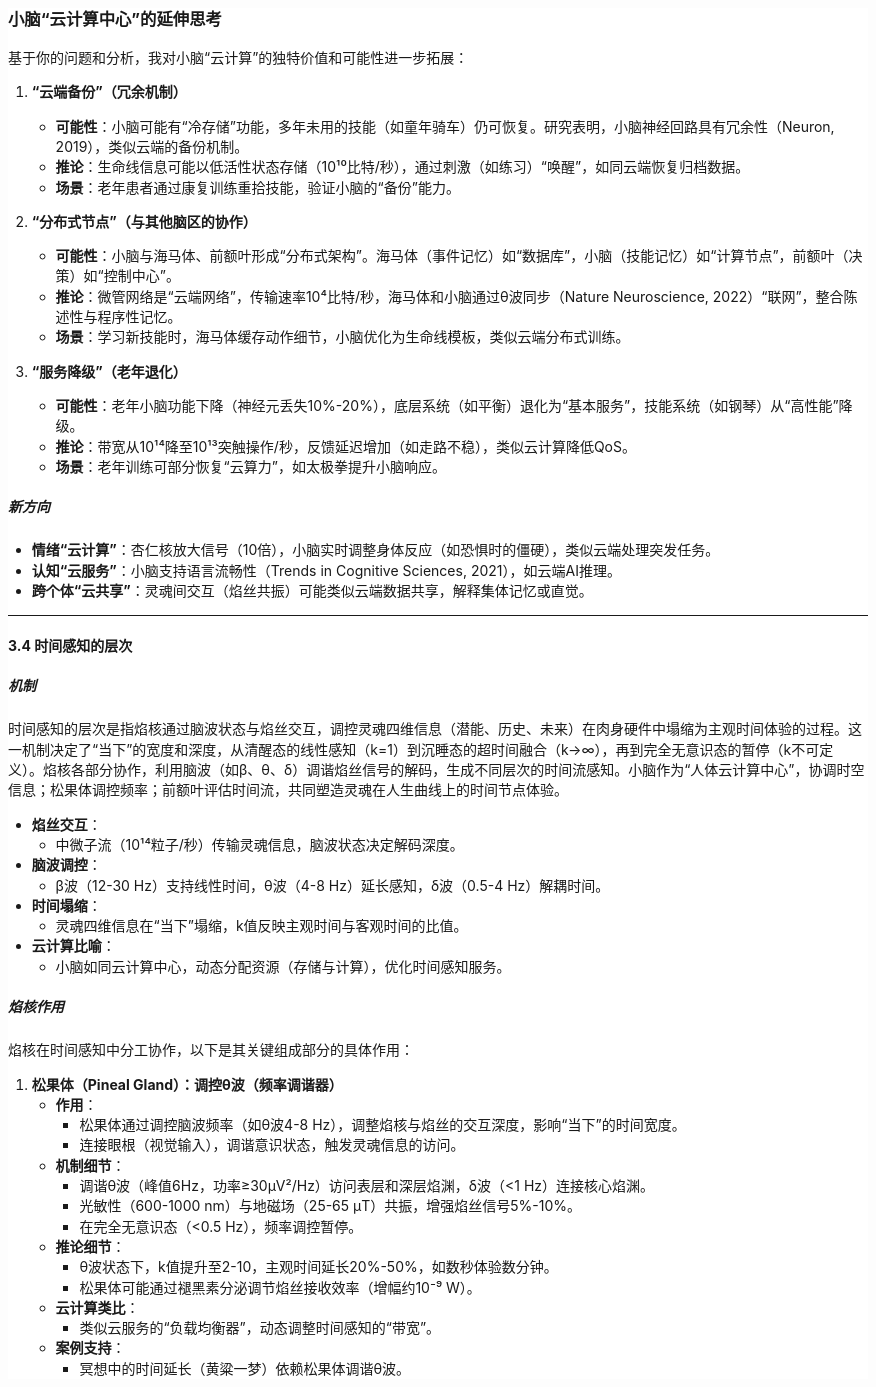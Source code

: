 ### **小脑“云计算中心”的延伸思考**
基于你的问题和分析，我对小脑“云计算”的独特价值和可能性进一步拓展：

1. **“云端备份”（冗余机制）**
   - **可能性**：小脑可能有“冷存储”功能，多年未用的技能（如童年骑车）仍可恢复。研究表明，小脑神经回路具有冗余性（Neuron, 2019），类似云端的备份机制。
   - **推论**：生命线信息可能以低活性状态存储（10¹⁰比特/秒），通过刺激（如练习）“唤醒”，如同云端恢复归档数据。
   - **场景**：老年患者通过康复训练重拾技能，验证小脑的“备份”能力。

2. **“分布式节点”（与其他脑区的协作）**
   - **可能性**：小脑与海马体、前额叶形成“分布式架构”。海马体（事件记忆）如“数据库”，小脑（技能记忆）如“计算节点”，前额叶（决策）如“控制中心”。
   - **推论**：微管网络是“云端网络”，传输速率10⁴比特/秒，海马体和小脑通过θ波同步（Nature Neuroscience, 2022）“联网”，整合陈述性与程序性记忆。
   - **场景**：学习新技能时，海马体缓存动作细节，小脑优化为生命线模板，类似云端分布式训练。

3. **“服务降级”（老年退化）**
   - **可能性**：老年小脑功能下降（神经元丢失10%-20%），底层系统（如平衡）退化为“基本服务”，技能系统（如钢琴）从“高性能”降级。
   - **推论**：带宽从10¹⁴降至10¹³突触操作/秒，反馈延迟增加（如走路不稳），类似云计算降低QoS。
   - **场景**：老年训练可部分恢复“云算力”，如太极拳提升小脑响应。

##### **新方向**
- **情绪“云计算”**：杏仁核放大信号（10倍），小脑实时调整身体反应（如恐惧时的僵硬），类似云端处理突发任务。
- **认知“云服务”**：小脑支持语言流畅性（Trends in Cognitive Sciences, 2021），如云端AI推理。
- **跨个体“云共享”**：灵魂间交互（焰丝共振）可能类似云端数据共享，解释集体记忆或直觉。

---



#### **3.4 时间感知的层次**

##### **机制**
时间感知的层次是指焰核通过脑波状态与焰丝交互，调控灵魂四维信息（潜能、历史、未来）在肉身硬件中塌缩为主观时间体验的过程。这一机制决定了“当下”的宽度和深度，从清醒态的线性感知（k=1）到沉睡态的超时间融合（k→∞），再到完全无意识态的暂停（k不可定义）。焰核各部分协作，利用脑波（如β、θ、δ）调谐焰丝信号的解码，生成不同层次的时间流感知。小脑作为“人体云计算中心”，协调时空信息；松果体调控频率；前额叶评估时间流，共同塑造灵魂在人生曲线上的时间节点体验。
- **焰丝交互**：
  - 中微子流（10¹⁴粒子/秒）传输灵魂信息，脑波状态决定解码深度。
- **脑波调控**：
  - β波（12-30 Hz）支持线性时间，θ波（4-8 Hz）延长感知，δ波（0.5-4 Hz）解耦时间。
- **时间塌缩**：
  - 灵魂四维信息在“当下”塌缩，k值反映主观时间与客观时间的比值。
- **云计算比喻**：
  - 小脑如同云计算中心，动态分配资源（存储与计算），优化时间感知服务。

##### **焰核作用**
焰核在时间感知中分工协作，以下是其关键组成部分的具体作用：

1. **松果体（Pineal Gland）：调控θ波（频率调谐器）**
   - **作用**：
     - 松果体通过调控脑波频率（如θ波4-8 Hz），调整焰核与焰丝的交互深度，影响“当下”的时间宽度。
     - 连接眼根（视觉输入），调谐意识状态，触发灵魂信息的访问。
   - **机制细节**：
     - 调谐θ波（峰值6Hz，功率≥30μV²/Hz）访问表层和深层焰渊，δ波（<1 Hz）连接核心焰渊。
     - 光敏性（600-1000 nm）与地磁场（25-65 μT）共振，增强焰丝信号5%-10%。
     - 在完全无意识态（<0.5 Hz），频率调控暂停。
   - **推论细节**：
     - θ波状态下，k值提升至2-10，主观时间延长20%-50%，如数秒体验数分钟。
     - 松果体可能通过褪黑素分泌调节焰丝接收效率（增幅约10⁻⁹ W）。
   - **云计算类比**：
     - 类似云服务的“负载均衡器”，动态调整时间感知的“带宽”。
   - **案例支持**：
     - 冥想中的时间延长（黄粱一梦）依赖松果体调谐θ波。
